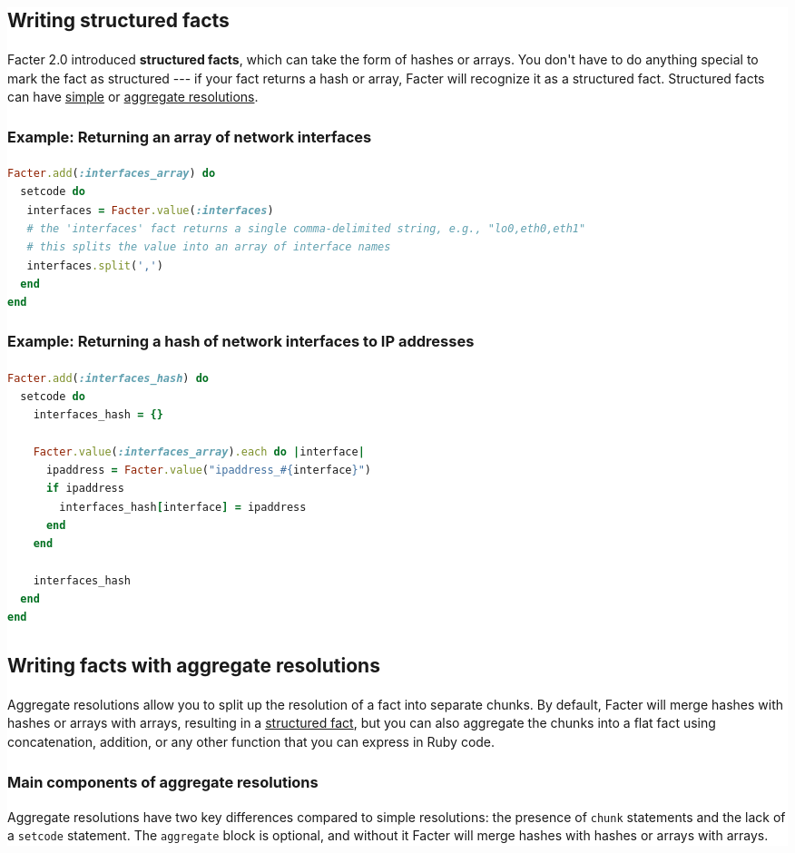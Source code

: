 ## Writing structured facts

Facter 2.0 introduced **structured facts**, which can take the form of hashes or arrays. You don't have to do anything special to mark the fact as structured --- if your fact returns a hash or array, Facter will recognize it as a structured fact. Structured facts can have [simple](#main-components-of-simple-resolutions) or [aggregate resolutions](#main-components-of-aggregate-resolutions).

### Example: Returning an array of network interfaces

~~~ ruby
Facter.add(:interfaces_array) do
  setcode do
   interfaces = Facter.value(:interfaces)
   # the 'interfaces' fact returns a single comma-delimited string, e.g., "lo0,eth0,eth1"
   # this splits the value into an array of interface names
   interfaces.split(',')
  end
end
~~~

### Example: Returning a hash of network interfaces to IP addresses

~~~ ruby
Facter.add(:interfaces_hash) do
  setcode do
    interfaces_hash = {}

    Facter.value(:interfaces_array).each do |interface|
      ipaddress = Facter.value("ipaddress_#{interface}")
      if ipaddress
        interfaces_hash[interface] = ipaddress
      end
    end

    interfaces_hash
  end
end
~~~

## Writing facts with aggregate resolutions

Aggregate resolutions allow you to split up the resolution of a fact into separate chunks.
By default, Facter will merge hashes with hashes or arrays with arrays, resulting in a
[structured fact](#writing-structured-facts), but you can also aggregate the chunks into a flat fact
using concatenation, addition, or any other function that you can express in Ruby code.

### Main components of aggregate resolutions

Aggregate resolutions have two key differences compared to simple resolutions: the presence of `chunk` statements and the lack of a `setcode` statement. The `aggregate` block is optional, and without it Facter will merge hashes with hashes or arrays with arrays.

